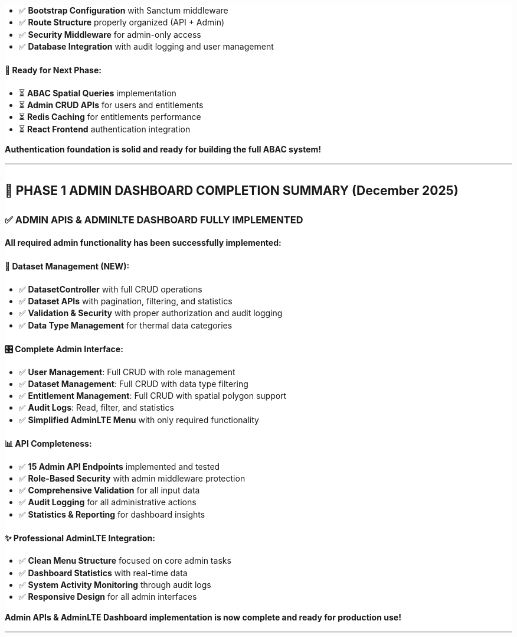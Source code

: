 -   ✅ **Bootstrap Configuration** with Sanctum middleware
-   ✅ **Route Structure** properly organized (API + Admin)
-   ✅ **Security Middleware** for admin-only access
-   ✅ **Database Integration** with audit logging and user management

#### **🚀 Ready for Next Phase:**

-   ⏳ **ABAC Spatial Queries** implementation
-   ⏳ **Admin CRUD APIs** for users and entitlements
-   ⏳ **Redis Caching** for entitlements performance
-   ⏳ **React Frontend** authentication integration

**Authentication foundation is solid and ready for building the full ABAC system!**

---

## **🎉 PHASE 1 ADMIN DASHBOARD COMPLETION SUMMARY (December 2025)**

### **✅ ADMIN APIS & ADMINLTE DASHBOARD FULLY IMPLEMENTED**

**All required admin functionality has been successfully implemented:**

#### **🔧 Dataset Management (NEW):**

-   ✅ **DatasetController** with full CRUD operations
-   ✅ **Dataset APIs** with pagination, filtering, and statistics
-   ✅ **Validation & Security** with proper authorization and audit logging
-   ✅ **Data Type Management** for thermal data categories

#### **🎛️ Complete Admin Interface:**

-   ✅ **User Management**: Full CRUD with role management
-   ✅ **Dataset Management**: Full CRUD with data type filtering
-   ✅ **Entitlement Management**: Full CRUD with spatial polygon support
-   ✅ **Audit Logs**: Read, filter, and statistics
-   ✅ **Simplified AdminLTE Menu** with only required functionality

#### **📊 API Completeness:**

-   ✅ **15 Admin API Endpoints** implemented and tested
-   ✅ **Role-Based Security** with admin middleware protection
-   ✅ **Comprehensive Validation** for all input data
-   ✅ **Audit Logging** for all administrative actions
-   ✅ **Statistics & Reporting** for dashboard insights

#### **✨ Professional AdminLTE Integration:**

-   ✅ **Clean Menu Structure** focused on core admin tasks
-   ✅ **Dashboard Statistics** with real-time data
-   ✅ **System Activity Monitoring** through audit logs
-   ✅ **Responsive Design** for all admin interfaces

**Admin APIs & AdminLTE Dashboard implementation is now complete and ready for production use!**

---